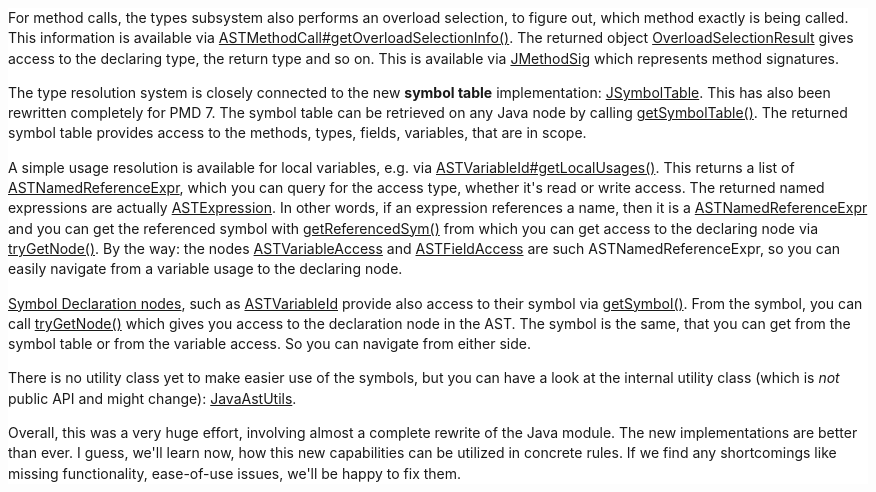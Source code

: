 For method calls, the types subsystem also performs an overload selection, to figure out, which method exactly is being called. This information is available via [ASTMethodCall#getOverloadSelectionInfo()](https://docs.pmd-code.org/apidocs/pmd-java/7.0.0/net/sourceforge/pmd/lang/java/ast/ASTMethodCall.html#getOverloadSelectionInfo()). The returned object [OverloadSelectionResult](https://docs.pmd-code.org/apidocs/pmd-java/7.0.0/net/sourceforge/pmd/lang/java/types/OverloadSelectionResult.html) gives access to the declaring type, the return type and so on. This is available via [JMethodSig](https://docs.pmd-code.org/apidocs/pmd-java/7.0.0/net/sourceforge/pmd/lang/java/types/JMethodSig.html) which represents method signatures.

The type resolution system is closely connected to the new **symbol table** implementation: [JSymbolTable](https://docs.pmd-code.org/apidocs/pmd-java/7.0.0/net/sourceforge/pmd/lang/java/symbols/table/JSymbolTable.html). This has also been rewritten completely for PMD 7. The symbol table can be retrieved on any Java node by calling [getSymbolTable()](https://docs.pmd-code.org/apidocs/pmd-java/7.0.0/net/sourceforge/pmd/lang/java/ast/JavaNode.html#getSymbolTable()). The returned symbol table provides access to the methods, types, fields, variables, that are in scope.

A simple usage resolution is available for local variables, e.g. via [ASTVariableId#getLocalUsages()](https://docs.pmd-code.org/apidocs/pmd-java/7.0.0/net/sourceforge/pmd/lang/java/ast/ASTVariableId.html#getLocalUsages()). This returns a list of [ASTNamedReferenceExpr](https://docs.pmd-code.org/apidocs/pmd-java/7.0.0/net/sourceforge/pmd/lang/java/ast/ASTAssignableExpr.ASTNamedReferenceExpr.html), which you can query for the access type, whether it's read or write access. The returned named expressions are actually [ASTExpression](https://docs.pmd-code.org/apidocs/pmd-java/7.0.0/net/sourceforge/pmd/lang/java/ast/ASTExpression.html). In other words, if an expression references a name, then it is a [ASTNamedReferenceExpr](https://docs.pmd-code.org/apidocs/pmd-java/7.0.0/net/sourceforge/pmd/lang/java/ast/ASTAssignableExpr.ASTNamedReferenceExpr.html) and you can get the referenced symbol with [getReferencedSym()](https://docs.pmd-code.org/apidocs/pmd-java/7.0.0/net/sourceforge/pmd/lang/java/ast/ASTAssignableExpr.ASTNamedReferenceExpr.html#getReferencedSym()) from which you can get access to the declaring node via [tryGetNode()](https://docs.pmd-code.org/apidocs/pmd-java/7.0.0/net/sourceforge/pmd/lang/java/symbols/JVariableSymbol.html#tryGetNode()). By the way: the nodes [ASTVariableAccess](https://docs.pmd-code.org/apidocs/pmd-java/7.0.0/net/sourceforge/pmd/lang/java/ast/ASTVariableAccess.html) and [ASTFieldAccess](https://docs.pmd-code.org/apidocs/pmd-java/7.0.0/net/sourceforge/pmd/lang/java/ast/ASTFieldAccess.html)
are such ASTNamedReferenceExpr, so you can easily navigate from a variable usage to the declaring node.

[Symbol Declaration nodes](https://docs.pmd-code.org/apidocs/pmd-java/7.0.0/net/sourceforge/pmd/lang/java/ast/SymbolDeclaratorNode.html), such as [ASTVariableId](https://docs.pmd-code.org/apidocs/pmd-java/7.0.0/net/sourceforge/pmd/lang/java/ast/ASTVariableId.html) provide also access to their symbol via [getSymbol()](https://docs.pmd-code.org/apidocs/pmd-java/7.0.0/net/sourceforge/pmd/lang/java/ast/ASTVariableId.html#getSymbol()). From the symbol, you can call [tryGetNode()](https://docs.pmd-code.org/apidocs/pmd-java/7.0.0/net/sourceforge/pmd/lang/java/symbols/JElementSymbol.html#tryGetNode()) which gives you access to the declaration node in the AST. The symbol is the same, that you can get from the symbol table or from the variable access. So you can navigate from either side.

There is no utility class yet to make easier use of the symbols, but you can have a look at the internal utility class (which is _not_ public API and might change): [JavaAstUtils](https://github.com/pmd/pmd/blob/pmd_releases%2F7.0.0/pmd-java/src/main/java/net/sourceforge/pmd/lang/java/ast/internal/JavaAstUtils.java).

Overall, this was a very huge effort, involving almost a complete rewrite of the Java module. The new implementations are better than ever. I guess, we'll learn now, how this new capabilities can be utilized in concrete rules. If we find any shortcomings like missing functionality, ease-of-use issues, we'll be happy to fix them.
